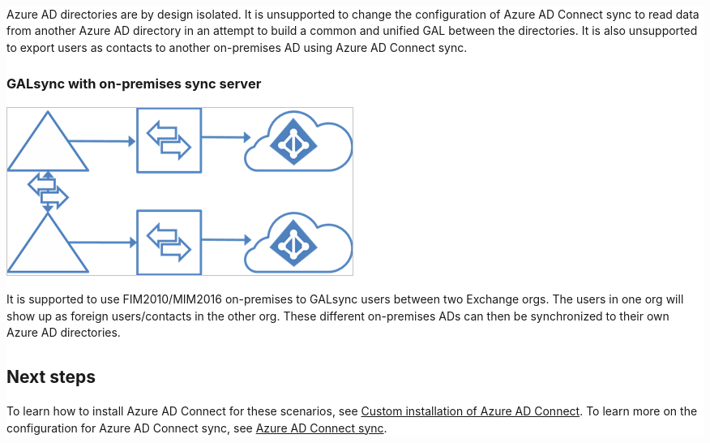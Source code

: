 Azure AD directories are by design isolated. It is unsupported to change the configuration of Azure AD Connect sync to read data from another Azure AD directory in an attempt to build a common and unified GAL between the directories. It is also unsupported to export users as contacts to another on-premises AD using Azure AD Connect sync.

### GALsync with on-premises sync server
![MultiForestMultiDirectoryGALSync](./media/active-directory-aadconnect-topologies/MultiForestMultiDirectoryGALSync.png)

It is supported to use FIM2010/MIM2016 on-premises to GALsync users between two Exchange orgs. The users in one org will show up as foreign users/contacts in the other org. These different on-premises ADs can then be synchronized to their own Azure AD directories.

## Next steps
To learn how to install Azure AD Connect for these scenarios, see [Custom installation of Azure AD Connect](active-directory-aadconnect-get-started-custom).
To learn more on the configuration for Azure AD Connect sync, see [Azure AD Connect sync](active-directory-aadconnectsync-whatis).
